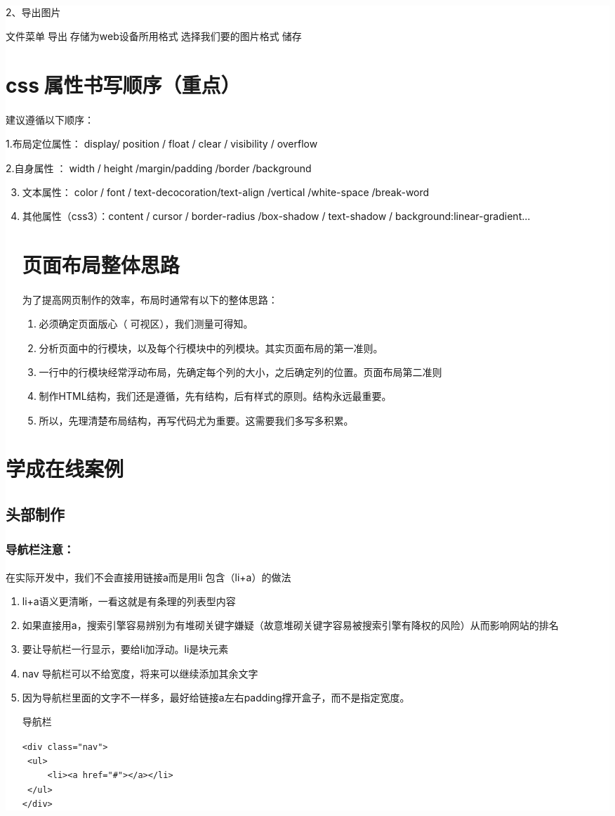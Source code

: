 2、导出图片

文件菜单 导出 存储为web设备所用格式 选择我们要的图片格式  储存

# css 属性书写顺序（重点）

建议遵循以下顺序：

1.布局定位属性： display/ position / float / clear / visibility / overflow 

2.自身属性 ： width / height /margin/padding /border /background 

3. 文本属性： color / font / text-decocoration/text-align /vertical /white-space /break-word

4. 其他属性（css3）：content / cursor / border-radius /box-shadow / text-shadow / background:linear-gradient...

   # 页面布局整体思路

   为了提高网页制作的效率，布局时通常有以下的整体思路：

   1. 必须确定页面版心（ 可视区），我们测量可得知。

   2. 分析页面中的行模块，以及每个行模块中的列模块。其实页面布局的第一准则。

   3. 一行中的行模块经常浮动布局，先确定每个列的大小，之后确定列的位置。页面布局第二准则

   4. 制作HTML结构，我们还是遵循，先有结构，后有样式的原则。结构永远最重要。

   5. 所以，先理清楚布局结构，再写代码尤为重要。这需要我们多写多积累。

      

# 学成在线案例

## 头部制作

### 导航栏注意：

在实际开发中，我们不会直接用链接a而是用li 包含（li+a）的做法

1. li+a语义更清晰，一看这就是有条理的列表型内容

2. 如果直接用a，搜索引擎容易辨别为有堆砌关键字嫌疑（故意堆砌关键字容易被搜索引擎有降权的风险）从而影响网站的排名

3. 要让导航栏一行显示，要给li加浮动。li是块元素

4. nav 导航栏可以不给宽度，将来可以继续添加其余文字

5. 因为导航栏里面的文字不一样多，最好给链接a左右padding撑开盒子，而不是指定宽度。

   

   导航栏

   ```
   <div class="nav">
   	<ul>
   		<li><a href="#"></a></li>
   	</ul>
   </div>
   ```

   